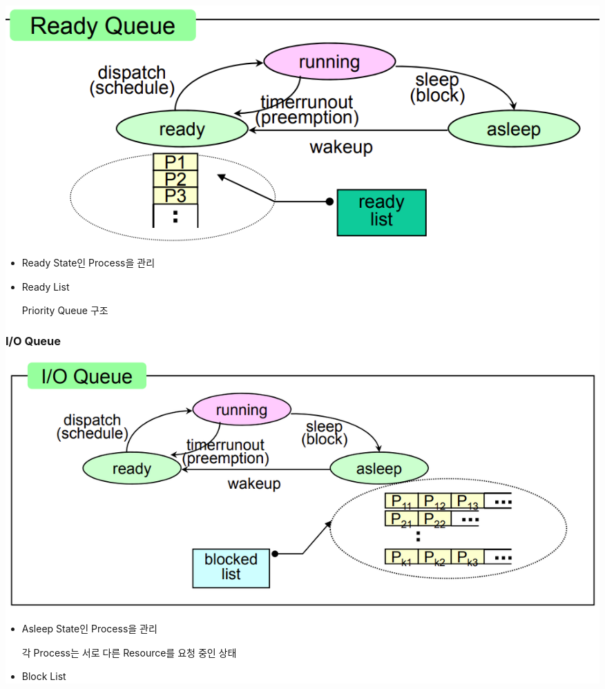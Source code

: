 ![Ready Queue Diagram](images/ready-queue-diagram.png)

- Ready State인 Process을 관리

- Ready List

  Priority Queue 구조

### I/O Queue

![I/O Queue Diagram](images/io-queue-diagram.png)

- Asleep State인 Process을 관리

  각 Process는 서로 다른 Resource를 요청 중인 상태

- Block List
